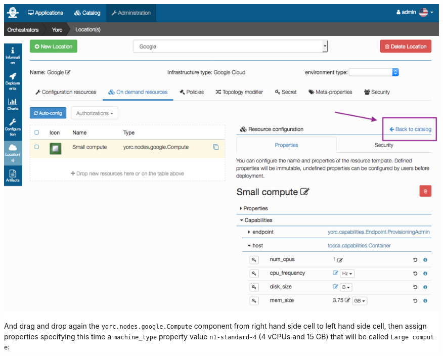 ![A4C Yorc Google Location New Compute Resource](../images/a4cBackToCatalog.png)

And drag and drop again the `yorc.nodes.google.Compute` component from right hand
side cell to left hand side cell,
then assign properties specifying this time a `machine_type` property value `n1-standard-4`
(4 vCPUs and 15 GB) that will be called `Large compute`:

